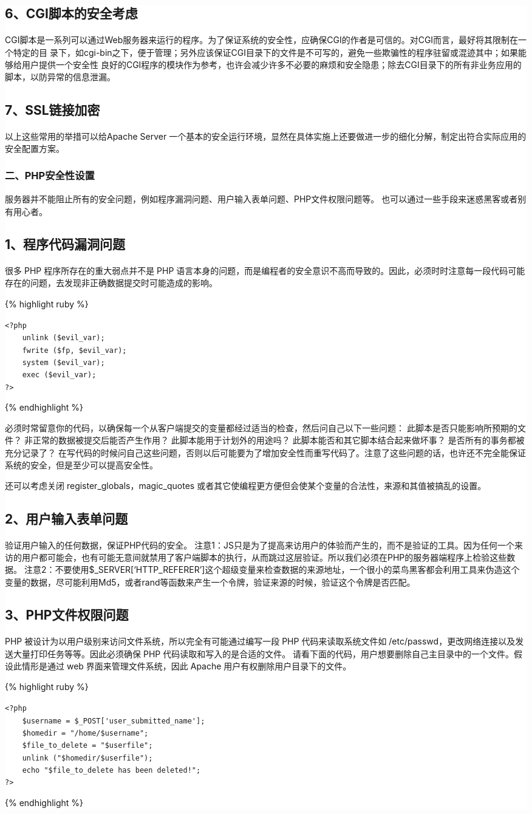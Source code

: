 ## 6、CGI脚本的安全考虑

CGI脚本是一系列可以通过Web服务器来运行的程序。为了保证系统的安全性，应确保CGI的作者是可信的。对CGI而言，最好将其限制在一个特定的目 录下，如cgi-bin之下，便于管理；另外应该保证CGI目录下的文件是不可写的，避免一些欺骗性的程序驻留或混迹其中；如果能够给用户提供一个安全性 良好的CGI程序的模块作为参考，也许会减少许多不必要的麻烦和安全隐患；除去CGI目录下的所有非业务应用的脚本，以防异常的信息泄漏。

## 7、SSL链接加密

以上这些常用的举措可以给Apache Server 一个基本的安全运行环境，显然在具体实施上还要做进一步的细化分解，制定出符合实际应用的安全配置方案。

### 二、PHP安全性设置

服务器并不能阻止所有的安全问题，例如程序漏洞问题、用户输入表单问题、PHP文件权限问题等。 也可以通过一些手段来迷惑黑客或者别有用心者。

## 1、程序代码漏洞问题

很多 PHP 程序所存在的重大弱点并不是 PHP 语言本身的问题，而是编程者的安全意识不高而导致的。因此，必须时时注意每一段代码可能存在的问题，去发现非正确数据提交时可能造成的影响。

{% highlight ruby %}

    <?php   
        unlink ($evil_var);   
        fwrite ($fp, $evil_var);   
        system ($evil_var);   
        exec ($evil_var);   
    ?>   

{% endhighlight %}

 必须时常留意你的代码，以确保每一个从客户端提交的变量都经过适当的检查，然后问自己以下一些问题：
此脚本是否只能影响所预期的文件？
非正常的数据被提交后能否产生作用？
此脚本能用于计划外的用途吗？
此脚本能否和其它脚本结合起来做坏事？
是否所有的事务都被充分记录了？
在写代码的时候问自己这些问题，否则以后可能要为了增加安全性而重写代码了。注意了这些问题的话，也许还不完全能保证系统的安全，但是至少可以提高安全性。

还可以考虑关闭 register_globals，magic_quotes 或者其它使编程更方便但会使某个变量的合法性，来源和其值被搞乱的设置。
## 2、用户输入表单问题

验证用户输入的任何数据，保证PHP代码的安全。
注意1：JS只是为了提高来访用户的体验而产生的，而不是验证的工具。因为任何一个来访的用户都可能会，也有可能无意间就禁用了客户端脚本的执行，从而跳过这层验证。所以我们必须在PHP的服务器端程序上检验这些数据。
注意2：不要使用$_SERVER[‘HTTP_REFERER’]这个超级变量来检查数据的来源地址，一个很小的菜鸟黑客都会利用工具来伪造这个变量的数据，尽可能利用Md5，或者rand等函数来产生一个令牌，验证来源的时候，验证这个令牌是否匹配。
## 3、PHP文件权限问题

PHP 被设计为以用户级别来访问文件系统，所以完全有可能通过编写一段 PHP 代码来读取系统文件如 /etc/passwd，更改网络连接以及发送大量打印任务等等。因此必须确保 PHP 代码读取和写入的是合适的文件。 请看下面的代码，用户想要删除自己主目录中的一个文件。假设此情形是通过 web 界面来管理文件系统，因此 Apache 用户有权删除用户目录下的文件。

{% highlight ruby %}

    <?php   
        $username = $_POST['user_submitted_name'];   
        $homedir = "/home/$username";   
        $file_to_delete = "$userfile";   
        unlink ("$homedir/$userfile");   
        echo "$file_to_delete has been deleted!";   
    ?>  

{% endhighlight %}
